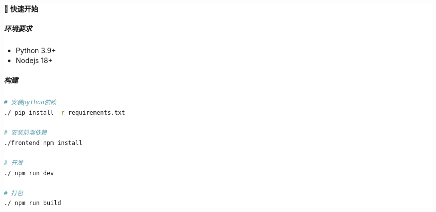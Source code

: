 #### 🚀 快速开始

##### 环境要求

- Python 3.9+
- Nodejs 18+

##### 构建

```bash
# 安装python依赖
./ pip install -r requirements.txt

# 安装前端依赖
./frontend npm install

# 开发
./ npm run dev

# 打包
./ npm run build
```
